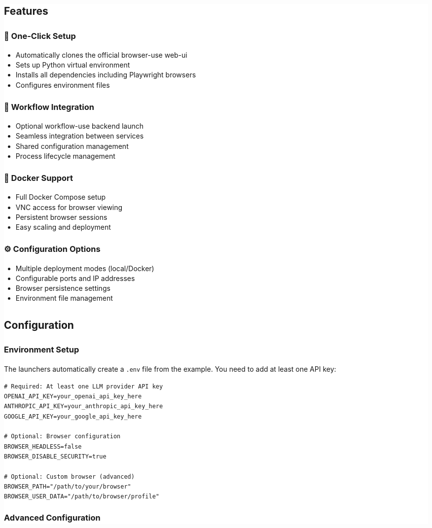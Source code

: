## Features

### 🚀 One-Click Setup
- Automatically clones the official browser-use web-ui
- Sets up Python virtual environment
- Installs all dependencies including Playwright browsers
- Configures environment files

### 🔧 Workflow Integration
- Optional workflow-use backend launch
- Seamless integration between services
- Shared configuration management
- Process lifecycle management

### 🐳 Docker Support
- Full Docker Compose setup
- VNC access for browser viewing
- Persistent browser sessions
- Easy scaling and deployment

### ⚙️ Configuration Options
- Multiple deployment modes (local/Docker)
- Configurable ports and IP addresses
- Browser persistence settings
- Environment file management

## Configuration

### Environment Setup

The launchers automatically create a `.env` file from the example. You need to add at least one API key:

```env
# Required: At least one LLM provider API key
OPENAI_API_KEY=your_openai_api_key_here
ANTHROPIC_API_KEY=your_anthropic_api_key_here
GOOGLE_API_KEY=your_google_api_key_here

# Optional: Browser configuration
BROWSER_HEADLESS=false
BROWSER_DISABLE_SECURITY=true

# Optional: Custom browser (advanced)
BROWSER_PATH="/path/to/your/browser"
BROWSER_USER_DATA="/path/to/browser/profile"
```

### Advanced Configuration
